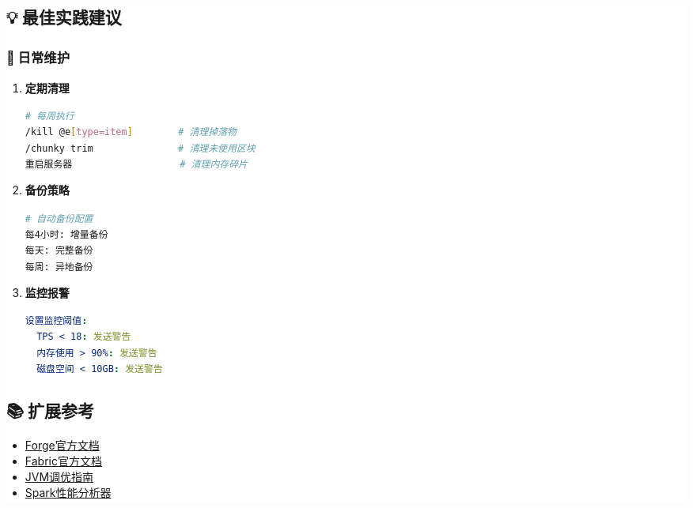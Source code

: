 ## 💡 最佳实践建议

### 🔄 日常维护

1. **定期清理**
   ```bash
   # 每周执行
   /kill @e[type=item]        # 清理掉落物
   /chunky trim               # 清理未使用区块
   重启服务器                   # 清理内存碎片
   ```

2. **备份策略**
   ```bash
   # 自动备份配置
   每4小时: 增量备份
   每天: 完整备份
   每周: 异地备份
   ```

3. **监控报警**
   ```yaml
   设置监控阈值:
     TPS < 18: 发送警告
     内存使用 > 90%: 发送警告
     磁盘空间 < 10GB: 发送警告
   ```


## 📚 扩展参考

- [Forge官方文档](https://docs.minecraftforge.net/)
- [Fabric官方文档](https://fabricmc.net/wiki/)
- [JVM调优指南](https://docs.oracle.com/javase/8/docs/technotes/guides/vm/gctuning/)
- [Spark性能分析器](https://spark.lucko.me/)
